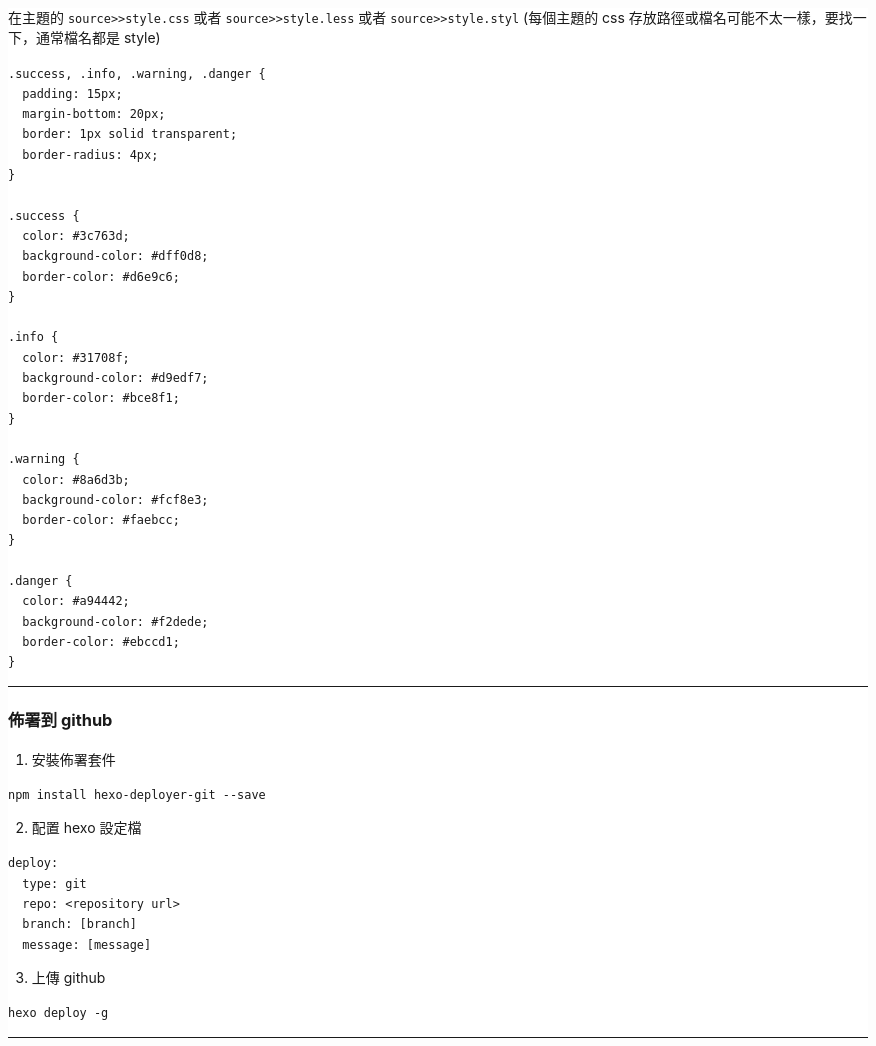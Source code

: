 在主題的 `source>>style.css` 或者 `source>>style.less` 或者 `source>>style.styl`
(每個主題的 css 存放路徑或檔名可能不太一樣，要找一下，通常檔名都是 style)
```
.success, .info, .warning, .danger {
  padding: 15px;
  margin-bottom: 20px;
  border: 1px solid transparent;
  border-radius: 4px;
}

.success {
  color: #3c763d;
  background-color: #dff0d8;
  border-color: #d6e9c6;
}

.info {
  color: #31708f;
  background-color: #d9edf7;
  border-color: #bce8f1;
}

.warning {
  color: #8a6d3b;
  background-color: #fcf8e3;
  border-color: #faebcc;
}

.danger {
  color: #a94442;
  background-color: #f2dede;
  border-color: #ebccd1;
}
```

---

### 佈署到 github

1. 安裝佈署套件
```shell
npm install hexo-deployer-git --save
```
2. 配置 hexo 設定檔
```
deploy:
  type: git
  repo: <repository url>
  branch: [branch]
  message: [message]
```
3. 上傳 github
```shell
hexo deploy -g
```

---